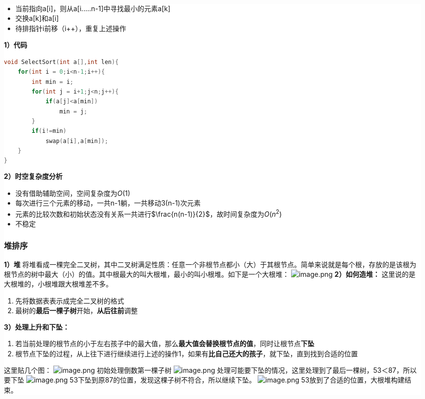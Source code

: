 - 当前指向a[i]，则从a[i.....n-1]中寻找最小的元素a[k]
- 交换a[k]和a[i]
- 待排指针i前移（i++），重复上述操作

**1）代码**
```cpp
void SelectSort(int a[],int len){
    for(int i = 0;i<n-1;i++){
        int min = i;
        for(int j = i+1;j<n;j++){
            if(a[j]<a[min])
                min = j;
        }
        if(i!=min)
            swap(a[i],a[min]);
    }
}
```
**2）时空复杂度分析**

-  没有借助辅助空间，空间复杂度为$O(1)$
- 每次进行三个元素的移动，一共n-1躺，一共移动3(n-1)次元素
- 元素的比较次数和初始状态没有关系一共进行$\frac{n(n-1)}{2}$，故时间复杂度为$O(n^2)$
- 不稳定

### 堆排序
**1）堆**
将堆看成一棵完全二叉树，其中二叉树满足性质：任意一个非根节点都小（大）于其根节点。简单来说就是每个根，存放的是该根为根节点的树中最大（小）的值。其中根最大的叫大根堆，最小的叫小根堆。如下是一个大根堆：
![image.png](https://cdn.nlark.com/yuque/0/2023/png/27603626/1695543214046-9971e612-c859-46a3-a40e-76ab2a808386.png#averageHue=%23fdfdfd&clientId=uca7b5bb3-1d71-4&from=paste&height=357&id=uc8e8780d&originHeight=446&originWidth=608&originalType=binary&ratio=1.25&rotation=0&showTitle=false&size=37119&status=done&style=none&taskId=u9d07ca0a-1ebb-4efc-991d-c1e8b97391f&title=&width=486.4)
**2）如何造堆：**
这里说的是大根堆的，小根堆跟大根堆差不多。

1. 先将数据表表示成完全二叉树的格式
2. 最树的**最后一棵子树**开始，**从后往前**调整

**3）处理上升和下坠：**

1. 若当前处理的根节点的小于左右孩子中的最大值，那么**最大值会替换根节点的值**，同时让根节点**下坠**
2. 根节点下坠的过程，从上往下进行继续进行上述的操作1，如果有**比自己还大的孩子**，就下坠，直到找到合适的位置

这里贴几个图：
![image.png](https://cdn.nlark.com/yuque/0/2023/png/27603626/1695545691510-b62ae02c-cec7-4958-8b63-1a1d8fc353f0.png#averageHue=%23ebe9e9&clientId=uca7b5bb3-1d71-4&from=paste&height=358&id=u867fcd90&originHeight=448&originWidth=647&originalType=binary&ratio=1.25&rotation=0&showTitle=false&size=77612&status=done&style=none&taskId=u86b72735-6c76-465e-a1da-8c7d50c59a2&title=&width=517.6)
初始处理倒数第一棵子树
![image.png](https://cdn.nlark.com/yuque/0/2023/png/27603626/1695545727807-35d957b2-d284-48f9-8dcb-616f01cbd430.png#averageHue=%23fcfafa&clientId=uca7b5bb3-1d71-4&from=paste&height=358&id=u0d940a32&originHeight=448&originWidth=634&originalType=binary&ratio=1.25&rotation=0&showTitle=false&size=38176&status=done&style=none&taskId=u468e2385-efbe-4c89-bf30-4ca4d8522e6&title=&width=507.2)
处理可能要下坠的情况，这里处理到了最后一棵树，53＜87，所以要下坠
![image.png](https://cdn.nlark.com/yuque/0/2023/png/27603626/1695545778814-58ec5c50-0140-44a1-87a0-8bc919a1e242.png#averageHue=%23ebe8e8&clientId=uca7b5bb3-1d71-4&from=paste&height=368&id=u09860b4f&originHeight=460&originWidth=765&originalType=binary&ratio=1.25&rotation=0&showTitle=false&size=100944&status=done&style=none&taskId=u745f089a-b10c-49a2-8a0c-f65f2ece3ca&title=&width=612)
53下坠到原87的位置，发现这棵子树不符合，所以继续下坠。
![image.png](https://cdn.nlark.com/yuque/0/2023/png/27603626/1695545841026-ead07386-95bb-43aa-80e0-54439d3827aa.png#averageHue=%23f6f4f4&clientId=uca7b5bb3-1d71-4&from=paste&height=346&id=u47880303&originHeight=433&originWidth=670&originalType=binary&ratio=1.25&rotation=0&showTitle=false&size=55485&status=done&style=none&taskId=u995143bb-553b-44f8-bfb8-b4ebc93423f&title=&width=536)
53放到了合适的位置，大根堆构建结束。
